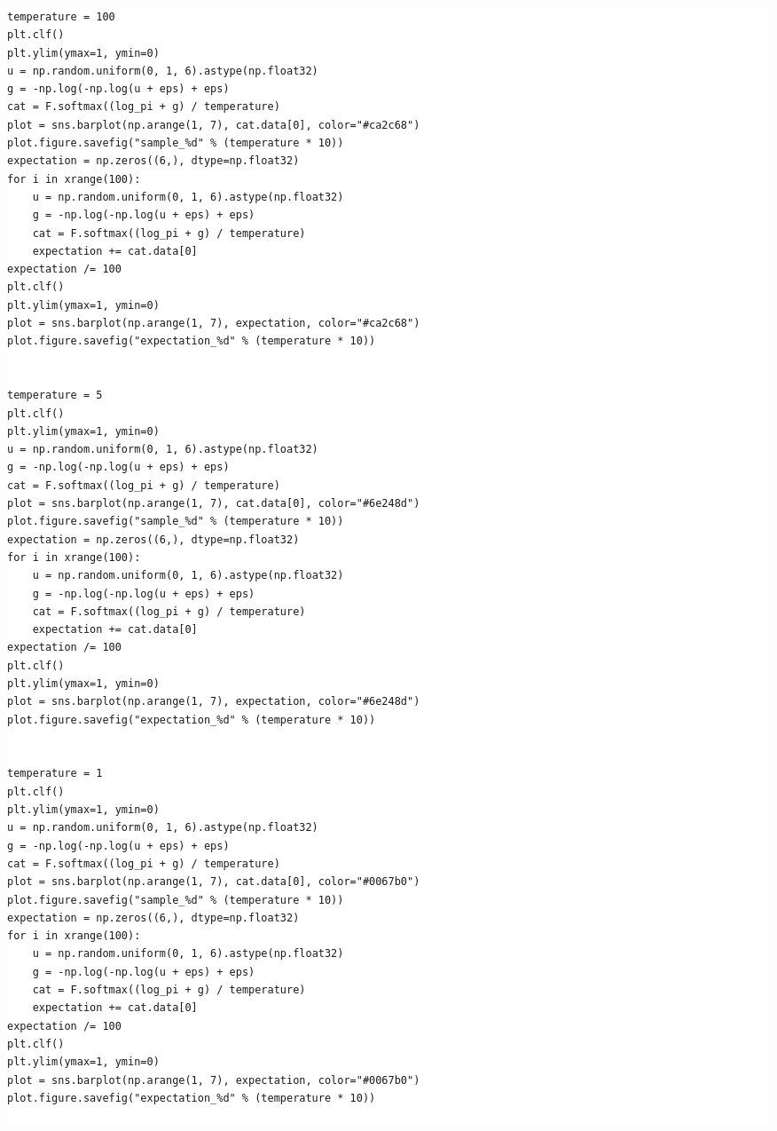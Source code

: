```
temperature = 100
plt.clf()
plt.ylim(ymax=1, ymin=0)
u = np.random.uniform(0, 1, 6).astype(np.float32)
g = -np.log(-np.log(u + eps) + eps)
cat = F.softmax((log_pi + g) / temperature)
plot = sns.barplot(np.arange(1, 7), cat.data[0], color="#ca2c68")
plot.figure.savefig("sample_%d" % (temperature * 10))
expectation = np.zeros((6,), dtype=np.float32)
for i in xrange(100):
	u = np.random.uniform(0, 1, 6).astype(np.float32)
	g = -np.log(-np.log(u + eps) + eps)
	cat = F.softmax((log_pi + g) / temperature)
	expectation += cat.data[0]
expectation /= 100
plt.clf()
plt.ylim(ymax=1, ymin=0)
plot = sns.barplot(np.arange(1, 7), expectation, color="#ca2c68")
plot.figure.savefig("expectation_%d" % (temperature * 10))


temperature = 5
plt.clf()
plt.ylim(ymax=1, ymin=0)
u = np.random.uniform(0, 1, 6).astype(np.float32)
g = -np.log(-np.log(u + eps) + eps)
cat = F.softmax((log_pi + g) / temperature)
plot = sns.barplot(np.arange(1, 7), cat.data[0], color="#6e248d")
plot.figure.savefig("sample_%d" % (temperature * 10))
expectation = np.zeros((6,), dtype=np.float32)
for i in xrange(100):
	u = np.random.uniform(0, 1, 6).astype(np.float32)
	g = -np.log(-np.log(u + eps) + eps)
	cat = F.softmax((log_pi + g) / temperature)
	expectation += cat.data[0]
expectation /= 100
plt.clf()
plt.ylim(ymax=1, ymin=0)
plot = sns.barplot(np.arange(1, 7), expectation, color="#6e248d")
plot.figure.savefig("expectation_%d" % (temperature * 10))


temperature = 1
plt.clf()
plt.ylim(ymax=1, ymin=0)
u = np.random.uniform(0, 1, 6).astype(np.float32)
g = -np.log(-np.log(u + eps) + eps)
cat = F.softmax((log_pi + g) / temperature)
plot = sns.barplot(np.arange(1, 7), cat.data[0], color="#0067b0")
plot.figure.savefig("sample_%d" % (temperature * 10))
expectation = np.zeros((6,), dtype=np.float32)
for i in xrange(100):
	u = np.random.uniform(0, 1, 6).astype(np.float32)
	g = -np.log(-np.log(u + eps) + eps)
	cat = F.softmax((log_pi + g) / temperature)
	expectation += cat.data[0]
expectation /= 100
plt.clf()
plt.ylim(ymax=1, ymin=0)
plot = sns.barplot(np.arange(1, 7), expectation, color="#0067b0")
plot.figure.savefig("expectation_%d" % (temperature * 10))


```